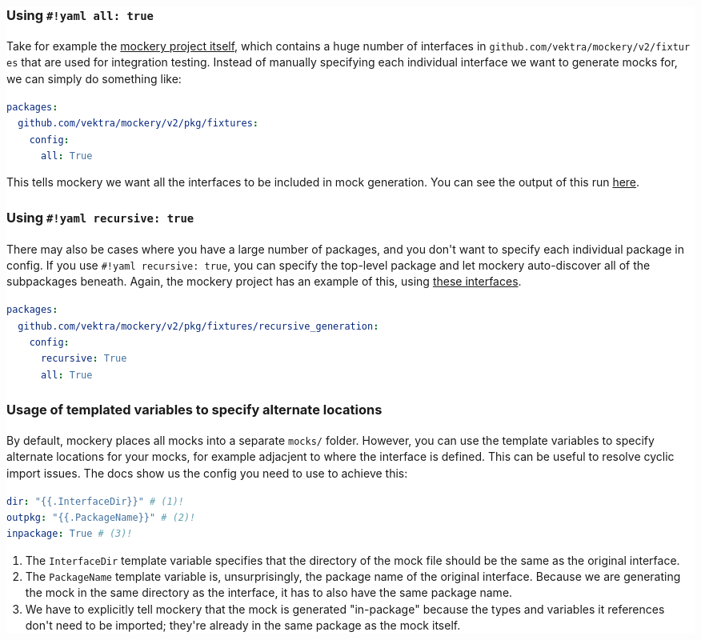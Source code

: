 ### Using `#!yaml all: true`

Take for example the [mockery project itself](https://github.com/vektra/mockery/tree/master/pkg/fixtures), which contains a huge number of interfaces in `github.com/vektra/mockery/v2/fixtures` that are used for integration testing. Instead of manually specifying each individual interface we want to generate mocks for, we can simply do something like:

```yaml
packages:
  github.com/vektra/mockery/v2/pkg/fixtures:
    config:
      all: True
```

This tells mockery we want all the interfaces to be included in mock generation. You can see the output of this run [here](https://github.com/vektra/mockery/tree/v2.30.1/mocks/github.com/vektra/mockery/v2/pkg/fixtures).

### Using `#!yaml recursive: true`

There may also be cases where you have a large number of packages, and you don't want to specify each individual package in config. If you use `#!yaml recursive: true`, you can specify the top-level package and let mockery auto-discover all of the subpackages beneath. Again, the mockery project has an example of this, using [these interfaces](https://github.com/vektra/mockery/tree/v2.30.1/pkg/fixtures/recursive_generation).

```yaml
packages:
  github.com/vektra/mockery/v2/pkg/fixtures/recursive_generation:
    config:
      recursive: True
      all: True
```

### Usage of templated variables to specify alternate locations

By default, mockery places all mocks into a separate `mocks/` folder. However, you can use the template variables to specify alternate locations for your mocks, for example adjacjent to where the interface is defined. This can be useful to resolve cyclic import issues. The docs show us the config you need to use to achieve this:

```yaml
dir: "{{.InterfaceDir}}" # (1)!
outpkg: "{{.PackageName}}" # (2)!
inpackage: True # (3)!
```

1. The `InterfaceDir` template variable specifies that the directory of the mock file should be the same as the original interface.
2. The `PackageName` template variable is, unsurprisingly, the package name of the original interface. Because we are generating the mock in the same directory as the interface, it has to also have the same package name.
3. We have to explicitly tell mockery that the mock is generated "in-package" because the types and variables it references don't need to be imported; they're already in the same package as the mock itself.

